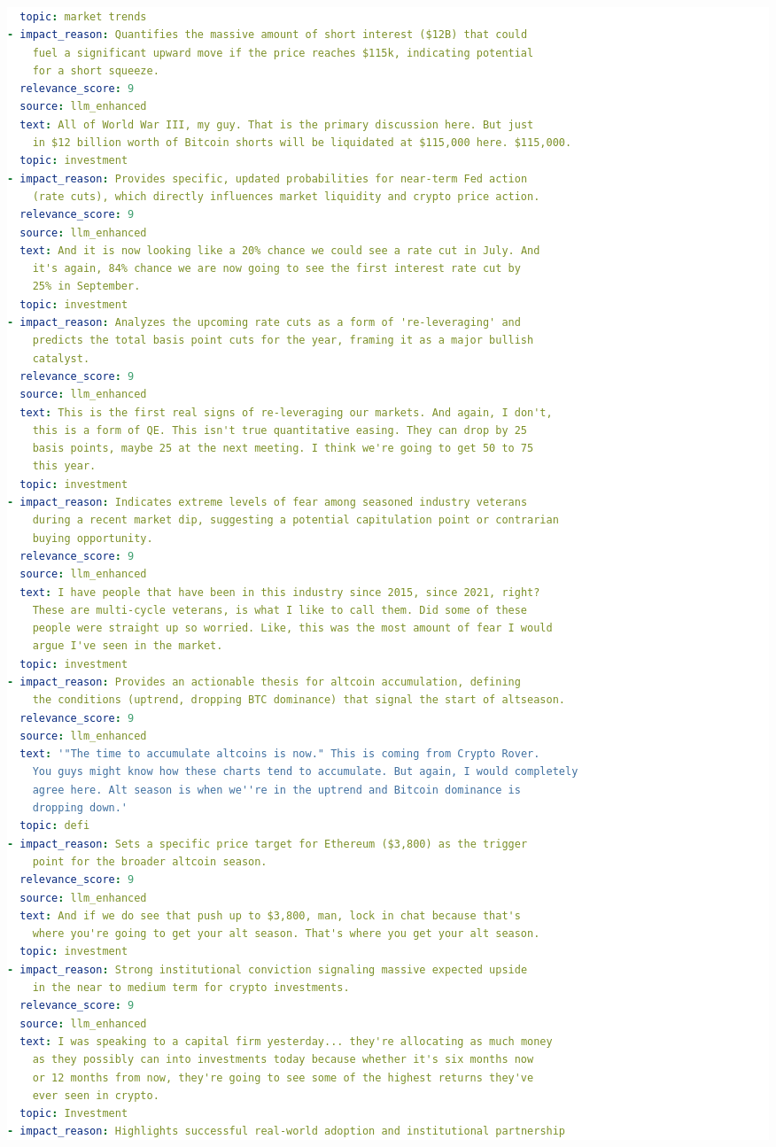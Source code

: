 ```yaml
  topic: market trends
- impact_reason: Quantifies the massive amount of short interest ($12B) that could
    fuel a significant upward move if the price reaches $115k, indicating potential
    for a short squeeze.
  relevance_score: 9
  source: llm_enhanced
  text: All of World War III, my guy. That is the primary discussion here. But just
    in $12 billion worth of Bitcoin shorts will be liquidated at $115,000 here. $115,000.
  topic: investment
- impact_reason: Provides specific, updated probabilities for near-term Fed action
    (rate cuts), which directly influences market liquidity and crypto price action.
  relevance_score: 9
  source: llm_enhanced
  text: And it is now looking like a 20% chance we could see a rate cut in July. And
    it's again, 84% chance we are now going to see the first interest rate cut by
    25% in September.
  topic: investment
- impact_reason: Analyzes the upcoming rate cuts as a form of 're-leveraging' and
    predicts the total basis point cuts for the year, framing it as a major bullish
    catalyst.
  relevance_score: 9
  source: llm_enhanced
  text: This is the first real signs of re-leveraging our markets. And again, I don't,
    this is a form of QE. This isn't true quantitative easing. They can drop by 25
    basis points, maybe 25 at the next meeting. I think we're going to get 50 to 75
    this year.
  topic: investment
- impact_reason: Indicates extreme levels of fear among seasoned industry veterans
    during a recent market dip, suggesting a potential capitulation point or contrarian
    buying opportunity.
  relevance_score: 9
  source: llm_enhanced
  text: I have people that have been in this industry since 2015, since 2021, right?
    These are multi-cycle veterans, is what I like to call them. Did some of these
    people were straight up so worried. Like, this was the most amount of fear I would
    argue I've seen in the market.
  topic: investment
- impact_reason: Provides an actionable thesis for altcoin accumulation, defining
    the conditions (uptrend, dropping BTC dominance) that signal the start of altseason.
  relevance_score: 9
  source: llm_enhanced
  text: '"The time to accumulate altcoins is now." This is coming from Crypto Rover.
    You guys might know how these charts tend to accumulate. But again, I would completely
    agree here. Alt season is when we''re in the uptrend and Bitcoin dominance is
    dropping down.'
  topic: defi
- impact_reason: Sets a specific price target for Ethereum ($3,800) as the trigger
    point for the broader altcoin season.
  relevance_score: 9
  source: llm_enhanced
  text: And if we do see that push up to $3,800, man, lock in chat because that's
    where you're going to get your alt season. That's where you get your alt season.
  topic: investment
- impact_reason: Strong institutional conviction signaling massive expected upside
    in the near to medium term for crypto investments.
  relevance_score: 9
  source: llm_enhanced
  text: I was speaking to a capital firm yesterday... they're allocating as much money
    as they possibly can into investments today because whether it's six months now
    or 12 months from now, they're going to see some of the highest returns they've
    ever seen in crypto.
  topic: Investment
- impact_reason: Highlights successful real-world adoption and institutional partnership
```